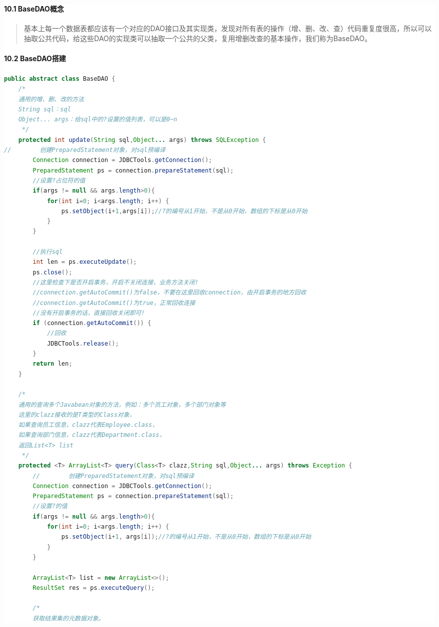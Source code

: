 

#### 10.1 BaseDAO概念
> 基本上每一个数据表都应该有一个对应的DAO接口及其实现类，发现对所有表的操作（增、删、改、查）代码重复度很高，所以可以抽取公共代码，给这些DAO的实现类可以抽取一个公共的父类，复用增删改查的基本操作，我们称为BaseDAO。
>



#### 10.2 BaseDAO搭建
```java
public abstract class BaseDAO {
    /*
    通用的增、删、改的方法
    String sql：sql
    Object... args：给sql中的?设置的值列表，可以是0~n
     */
    protected int update(String sql,Object... args) throws SQLException {
//        创建PreparedStatement对象，对sql预编译
        Connection connection = JDBCTools.getConnection();
        PreparedStatement ps = connection.prepareStatement(sql);
        //设置?占位符的值
        if(args != null && args.length>0){
            for(int i=0; i<args.length; i++) {
                ps.setObject(i+1,args[i]);//?的编号从1开始，不是从0开始，数组的下标是从0开始
            }
        }

        //执行sql
        int len = ps.executeUpdate();
        ps.close();
        //这里检查下是否开启事务，开启不关闭连接，业务方法关闭!
        //connection.getAutoCommit()为false，不要在这里回收connection，由开启事务的地方回收
        //connection.getAutoCommit()为true，正常回收连接
        //没有开启事务的话，直接回收关闭即可!
        if (connection.getAutoCommit()) {
            //回收
            JDBCTools.release();
        }
        return len;
    }

    /*
    通用的查询多个Javabean对象的方法，例如：多个员工对象，多个部门对象等
    这里的clazz接收的是T类型的Class对象，
    如果查询员工信息，clazz代表Employee.class，
    如果查询部门信息，clazz代表Department.class，
    返回List<T> list
     */
    protected <T> ArrayList<T> query(Class<T> clazz,String sql,Object... args) throws Exception {
        //        创建PreparedStatement对象，对sql预编译
        Connection connection = JDBCTools.getConnection();
        PreparedStatement ps = connection.prepareStatement(sql);
        //设置?的值
        if(args != null && args.length>0){
            for(int i=0; i<args.length; i++) {
                ps.setObject(i+1, args[i]);//?的编号从1开始，不是从0开始，数组的下标是从0开始
            }
        }

        ArrayList<T> list = new ArrayList<>();
        ResultSet res = ps.executeQuery();

        /*
        获取结果集的元数据对象。
```